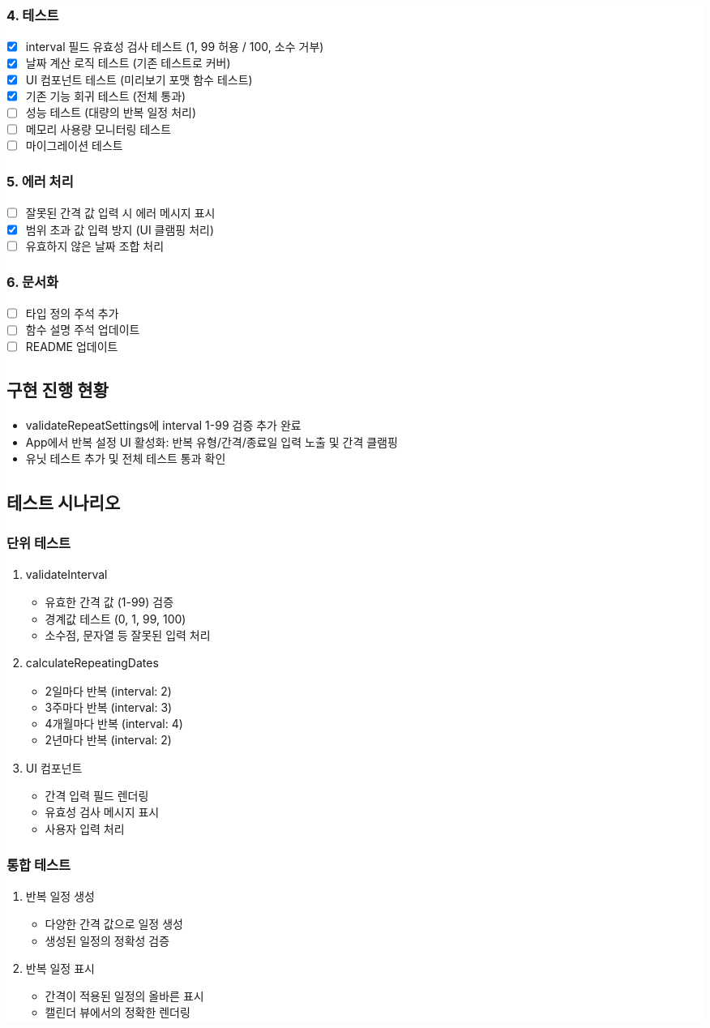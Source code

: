### 4. 테스트
- [x] interval 필드 유효성 검사 테스트 (1, 99 허용 / 100, 소수 거부)
- [x] 날짜 계산 로직 테스트 (기존 테스트로 커버)
- [x] UI 컴포넌트 테스트 (미리보기 포맷 함수 테스트)
- [x] 기존 기능 회귀 테스트 (전체 통과)
- [ ] 성능 테스트 (대량의 반복 일정 처리)
- [ ] 메모리 사용량 모니터링 테스트
- [ ] 마이그레이션 테스트

### 5. 에러 처리
- [ ] 잘못된 간격 값 입력 시 에러 메시지 표시
- [x] 범위 초과 값 입력 방지 (UI 클램핑 처리)
- [ ] 유효하지 않은 날짜 조합 처리

### 6. 문서화
- [ ] 타입 정의 주석 추가
- [ ] 함수 설명 주석 업데이트
- [ ] README 업데이트

## 구현 진행 현황

- validateRepeatSettings에 interval 1-99 검증 추가 완료
- App에서 반복 설정 UI 활성화: 반복 유형/간격/종료일 입력 노출 및 간격 클램핑
- 유닛 테스트 추가 및 전체 테스트 통과 확인

## 테스트 시나리오

### 단위 테스트
1. validateInterval
   - 유효한 간격 값 (1-99) 검증
   - 경계값 테스트 (0, 1, 99, 100)
   - 소수점, 문자열 등 잘못된 입력 처리

2. calculateRepeatingDates
   - 2일마다 반복 (interval: 2)
   - 3주마다 반복 (interval: 3)
   - 4개월마다 반복 (interval: 4)
   - 2년마다 반복 (interval: 2)

3. UI 컴포넌트
   - 간격 입력 필드 렌더링
   - 유효성 검사 메시지 표시
   - 사용자 입력 처리

### 통합 테스트
1. 반복 일정 생성
   - 다양한 간격 값으로 일정 생성
   - 생성된 일정의 정확성 검증

2. 반복 일정 표시
   - 간격이 적용된 일정의 올바른 표시
   - 캘린더 뷰에서의 정확한 렌더링
